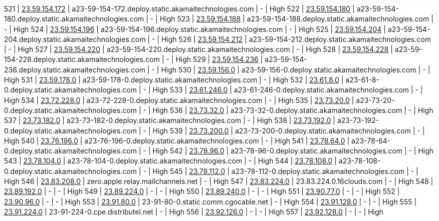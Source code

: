 521 | [23.59.154.172](https://vuldb.com/?ip.23.59.154.172) | a23-59-154-172.deploy.static.akamaitechnologies.com | - | High
522 | [23.59.154.180](https://vuldb.com/?ip.23.59.154.180) | a23-59-154-180.deploy.static.akamaitechnologies.com | - | High
523 | [23.59.154.188](https://vuldb.com/?ip.23.59.154.188) | a23-59-154-188.deploy.static.akamaitechnologies.com | - | High
524 | [23.59.154.196](https://vuldb.com/?ip.23.59.154.196) | a23-59-154-196.deploy.static.akamaitechnologies.com | - | High
525 | [23.59.154.204](https://vuldb.com/?ip.23.59.154.204) | a23-59-154-204.deploy.static.akamaitechnologies.com | - | High
526 | [23.59.154.212](https://vuldb.com/?ip.23.59.154.212) | a23-59-154-212.deploy.static.akamaitechnologies.com | - | High
527 | [23.59.154.220](https://vuldb.com/?ip.23.59.154.220) | a23-59-154-220.deploy.static.akamaitechnologies.com | - | High
528 | [23.59.154.228](https://vuldb.com/?ip.23.59.154.228) | a23-59-154-228.deploy.static.akamaitechnologies.com | - | High
529 | [23.59.154.236](https://vuldb.com/?ip.23.59.154.236) | a23-59-154-236.deploy.static.akamaitechnologies.com | - | High
530 | [23.59.156.0](https://vuldb.com/?ip.23.59.156.0) | a23-59-156-0.deploy.static.akamaitechnologies.com | - | High
531 | [23.59.178.0](https://vuldb.com/?ip.23.59.178.0) | a23-59-178-0.deploy.static.akamaitechnologies.com | - | High
532 | [23.61.8.0](https://vuldb.com/?ip.23.61.8.0) | a23-61-8-0.deploy.static.akamaitechnologies.com | - | High
533 | [23.61.246.0](https://vuldb.com/?ip.23.61.246.0) | a23-61-246-0.deploy.static.akamaitechnologies.com | - | High
534 | [23.72.228.0](https://vuldb.com/?ip.23.72.228.0) | a23-72-228-0.deploy.static.akamaitechnologies.com | - | High
535 | [23.73.20.0](https://vuldb.com/?ip.23.73.20.0) | a23-73-20-0.deploy.static.akamaitechnologies.com | - | High
536 | [23.73.32.0](https://vuldb.com/?ip.23.73.32.0) | a23-73-32-0.deploy.static.akamaitechnologies.com | - | High
537 | [23.73.182.0](https://vuldb.com/?ip.23.73.182.0) | a23-73-182-0.deploy.static.akamaitechnologies.com | - | High
538 | [23.73.192.0](https://vuldb.com/?ip.23.73.192.0) | a23-73-192-0.deploy.static.akamaitechnologies.com | - | High
539 | [23.73.200.0](https://vuldb.com/?ip.23.73.200.0) | a23-73-200-0.deploy.static.akamaitechnologies.com | - | High
540 | [23.76.196.0](https://vuldb.com/?ip.23.76.196.0) | a23-76-196-0.deploy.static.akamaitechnologies.com | - | High
541 | [23.78.64.0](https://vuldb.com/?ip.23.78.64.0) | a23-78-64-0.deploy.static.akamaitechnologies.com | - | High
542 | [23.78.96.0](https://vuldb.com/?ip.23.78.96.0) | a23-78-96-0.deploy.static.akamaitechnologies.com | - | High
543 | [23.78.104.0](https://vuldb.com/?ip.23.78.104.0) | a23-78-104-0.deploy.static.akamaitechnologies.com | - | High
544 | [23.78.108.0](https://vuldb.com/?ip.23.78.108.0) | a23-78-108-0.deploy.static.akamaitechnologies.com | - | High
545 | [23.78.112.0](https://vuldb.com/?ip.23.78.112.0) | a23-78-112-0.deploy.static.akamaitechnologies.com | - | High
546 | [23.83.208.0](https://vuldb.com/?ip.23.83.208.0) | zero.apple.relay.mailchannels.net | - | High
547 | [23.83.224.0](https://vuldb.com/?ip.23.83.224.0) | 23.83.224.0.16clouds.com | - | High
548 | [23.89.192.0](https://vuldb.com/?ip.23.89.192.0) | - | - | High
549 | [23.89.224.0](https://vuldb.com/?ip.23.89.224.0) | - | - | High
550 | [23.89.240.0](https://vuldb.com/?ip.23.89.240.0) | - | - | High
551 | [23.90.77.0](https://vuldb.com/?ip.23.90.77.0) | - | - | High
552 | [23.90.96.0](https://vuldb.com/?ip.23.90.96.0) | - | - | High
553 | [23.91.80.0](https://vuldb.com/?ip.23.91.80.0) | 23-91-80-0.static.comm.cgocable.net | - | High
554 | [23.91.128.0](https://vuldb.com/?ip.23.91.128.0) | - | - | High
555 | [23.91.224.0](https://vuldb.com/?ip.23.91.224.0) | 23-91-224-0.cpe.distributel.net | - | High
556 | [23.92.126.0](https://vuldb.com/?ip.23.92.126.0) | - | - | High
557 | [23.92.128.0](https://vuldb.com/?ip.23.92.128.0) | - | - | High